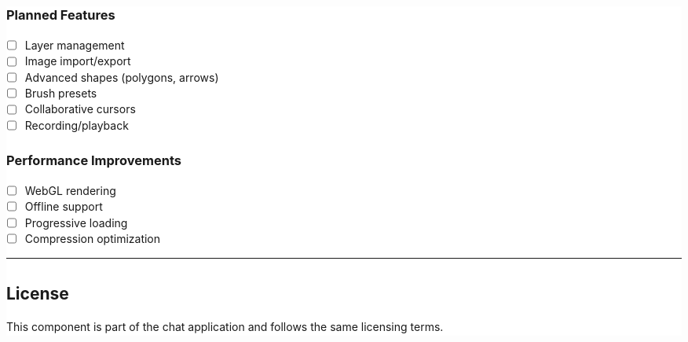 ### **Planned Features**
- [ ] Layer management
- [ ] Image import/export
- [ ] Advanced shapes (polygons, arrows)
- [ ] Brush presets
- [ ] Collaborative cursors
- [ ] Recording/playback

### **Performance Improvements**
- [ ] WebGL rendering
- [ ] Offline support
- [ ] Progressive loading
- [ ] Compression optimization

---

## License

This component is part of the chat application and follows the same licensing terms.
